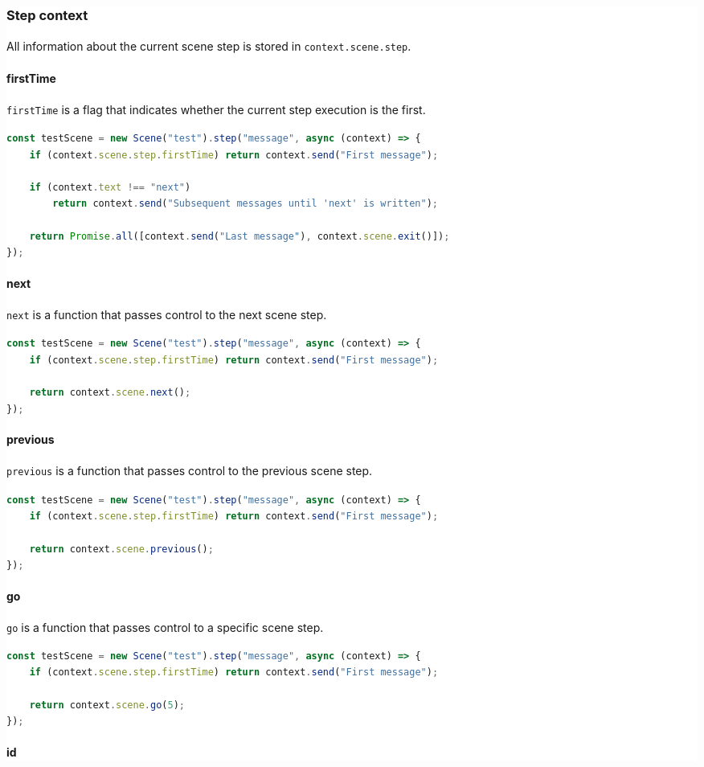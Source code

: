 ### Step context

All information about the current scene step is stored in `context.scene.step`.

#### firstTime

`firstTime` is a flag that indicates whether the current step execution is the first.

```ts
const testScene = new Scene("test").step("message", async (context) => {
    if (context.scene.step.firstTime) return context.send("First message");

    if (context.text !== "next")
        return context.send("Subsequent messages until 'next' is written");

    return Promise.all([context.send("Last message"), context.scene.exit()]);
});
```

#### next

`next` is a function that passes control to the next scene step.

```ts
const testScene = new Scene("test").step("message", async (context) => {
    if (context.scene.step.firstTime) return context.send("First message");

    return context.scene.next();
});
```

#### previous

`previous` is a function that passes control to the previous scene step.

```ts
const testScene = new Scene("test").step("message", async (context) => {
    if (context.scene.step.firstTime) return context.send("First message");

    return context.scene.previous();
});
```

#### go

`go` is a function that passes control to a specific scene step.

```ts
const testScene = new Scene("test").step("message", async (context) => {
    if (context.scene.step.firstTime) return context.send("First message");

    return context.scene.go(5);
});
```

#### id
